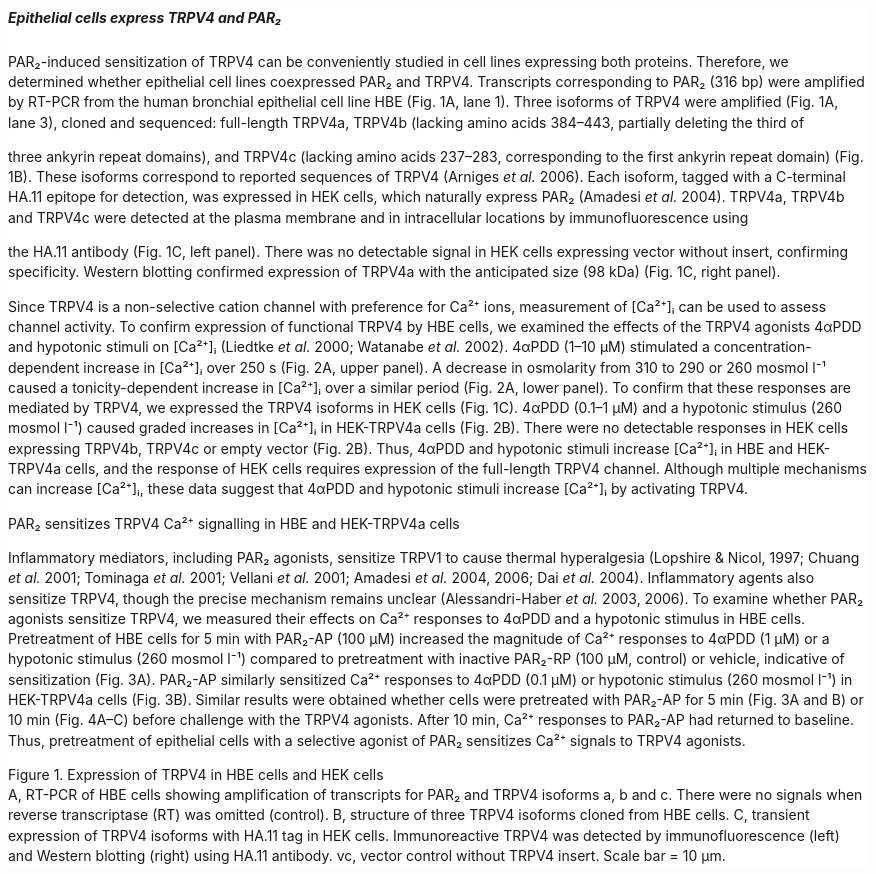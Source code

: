 ##### Epithelial cells express TRPV4 and PAR₂

PAR₂-induced sensitization of TRPV4 can be conveniently studied in cell lines expressing both proteins. Therefore, we determined whether epithelial cell lines coexpressed PAR₂ and TRPV4. Transcripts corresponding to PAR₂ (316 bp) were amplified by RT-PCR from the human bronchial epithelial cell line HBE (Fig. 1A, lane 1). Three isoforms of TRPV4 were amplified (Fig. 1A, lane 3), cloned and sequenced: full-length TRPV4a, TRPV4b (lacking amino acids 384–443, partially deleting the third of

three ankyrin repeat domains), and TRPV4c (lacking amino acids 237–283, corresponding to the first ankyrin repeat domain) (Fig. 1B). These isoforms correspond to reported sequences of TRPV4 (Arniges *et al.* 2006). Each isoform, tagged with a C-terminal HA.11 epitope for detection, was expressed in HEK cells, which naturally express PAR₂ (Amadesi *et al.* 2004). TRPV4a, TRPV4b and TRPV4c were detected at the plasma membrane and in intracellular locations by immunofluorescence using

the HA.11 antibody (Fig. 1C, left panel). There was no detectable signal in HEK cells expressing vector without insert, confirming specificity. Western blotting confirmed expression of TRPV4a with the anticipated size (98 kDa) (Fig. 1C, right panel).

Since TRPV4 is a non-selective cation channel with preference for Ca²⁺ ions, measurement of [Ca²⁺]ᵢ can be used to assess channel activity. To confirm expression of functional TRPV4 by HBE cells, we examined the effects of the TRPV4 agonists 4αPDD and hypotonic stimuli on [Ca²⁺]ᵢ (Liedtke *et al.* 2000; Watanabe *et al.* 2002). 4αPDD (1–10 μM) stimulated a concentration-dependent increase in [Ca²⁺]ᵢ over 250 s (Fig. 2A, upper panel). A decrease in osmolarity from 310 to 290 or 260 mosmol l⁻¹ caused a tonicity-dependent increase in [Ca²⁺]ᵢ over a similar period (Fig. 2A, lower panel). To confirm that these responses are mediated by TRPV4, we expressed the TRPV4 isoforms in HEK cells (Fig. 1C). 4αPDD (0.1–1 μM) and a hypotonic stimulus (260 mosmol l⁻¹) caused graded increases in [Ca²⁺]ᵢ in HEK-TRPV4a cells (Fig. 2B). There were no detectable responses in HEK cells expressing TRPV4b, TRPV4c or empty vector (Fig. 2B). Thus, 4αPDD and hypotonic stimuli increase [Ca²⁺]ᵢ in HBE and HEK-TRPV4a cells, and the response of HEK cells requires expression of the full-length TRPV4 channel. Although multiple mechanisms can increase [Ca²⁺]ᵢ, these data suggest that 4αPDD and hypotonic stimuli increase [Ca²⁺]ᵢ by activating TRPV4.

PAR₂ sensitizes TRPV4 Ca²⁺ signalling in HBE and HEK-TRPV4a cells

Inflammatory mediators, including PAR₂ agonists, sensitize TRPV1 to cause thermal hyperalgesia (Lopshire & Nicol, 1997; Chuang *et al.* 2001; Tominaga *et al.* 2001; Vellani *et al.* 2001; Amadesi *et al.* 2004, 2006; Dai *et al.* 2004). Inflammatory agents also sensitize TRPV4, though the precise mechanism remains unclear (Alessandri-Haber *et al.* 2003, 2006). To examine whether PAR₂ agonists sensitize TRPV4, we measured their effects on Ca²⁺ responses to 4αPDD and a hypotonic stimulus in HBE cells. Pretreatment of HBE cells for 5 min with PAR₂-AP (100 μM) increased the magnitude of Ca²⁺ responses to 4αPDD (1 μM) or a hypotonic stimulus (260 mosmol l⁻¹) compared to pretreatment with inactive PAR₂-RP (100 μM, control) or vehicle, indicative of sensitization (Fig. 3A). PAR₂-AP similarly sensitized Ca²⁺ responses to 4αPDD (0.1 μM) or hypotonic stimulus (260 mosmol l⁻¹) in HEK-TRPV4a cells (Fig. 3B). Similar results were obtained whether cells were pretreated with PAR₂-AP for 5 min (Fig. 3A and B) or 10 min (Fig. 4A–C) before challenge with the TRPV4 agonists. After 10 min, Ca²⁺ responses to PAR₂-AP had returned to baseline. Thus, pretreatment of epithelial cells with a selective agonist of PAR₂ sensitizes Ca²⁺ signals to TRPV4 agonists.

Figure 1. Expression of TRPV4 in HBE cells and HEK cells  
A, RT-PCR of HBE cells showing amplification of transcripts for PAR₂ and TRPV4 isoforms a, b and c. There were no signals when reverse transcriptase (RT) was omitted (control). B, structure of three TRPV4 isoforms cloned from HBE cells. C, transient expression of TRPV4 isoforms with HA.11 tag in HEK cells. Immunoreactive TRPV4 was detected by immunofluorescence (left) and Western blotting (right) using HA.11 antibody. vc, vector control without TRPV4 insert. Scale bar = 10 μm.
